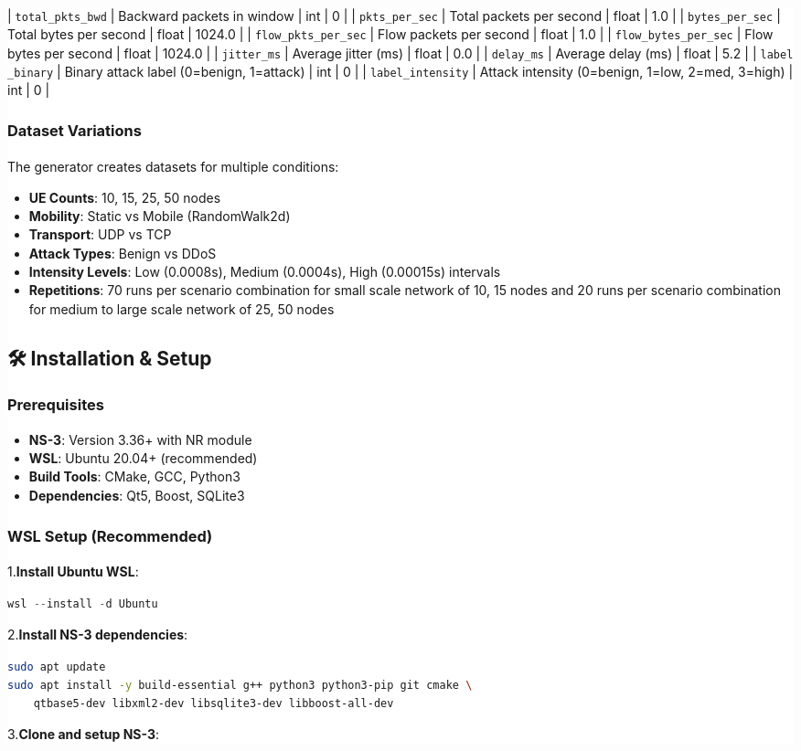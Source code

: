 | `total_pkts_bwd` | Backward packets in window | int | 0 |
| `pkts_per_sec` | Total packets per second | float | 1.0 |
| `bytes_per_sec` | Total bytes per second | float | 1024.0 |
| `flow_pkts_per_sec` | Flow packets per second | float | 1.0 |
| `flow_bytes_per_sec` | Flow bytes per second | float | 1024.0 |
| `jitter_ms` | Average jitter (ms) | float | 0.0 |
| `delay_ms` | Average delay (ms) | float | 5.2 |
| `label_binary` | Binary attack label (0=benign, 1=attack) | int | 0 |
| `label_intensity` | Attack intensity (0=benign, 1=low, 2=med, 3=high) | int | 0 |

### Dataset Variations

The generator creates datasets for multiple conditions:

- **UE Counts**: 10, 15, 25, 50 nodes
- **Mobility**: Static vs Mobile (RandomWalk2d)
- **Transport**: UDP vs TCP
- **Attack Types**: Benign vs DDoS
- **Intensity Levels**: Low (0.0008s), Medium (0.0004s), High (0.00015s) intervals
- **Repetitions**: 70 runs per scenario combination for small scale network of 10, 15 nodes and 20 runs per scenario combination for medium to large scale network of 25, 50 nodes

## 🛠 Installation & Setup

### Prerequisites

- **NS-3**: Version 3.36+ with NR module
- **WSL**: Ubuntu 20.04+ (recommended)
- **Build Tools**: CMake, GCC, Python3
- **Dependencies**: Qt5, Boost, SQLite3

### WSL Setup (Recommended)

1.**Install Ubuntu WSL**:

```powershell
wsl --install -d Ubuntu
```

2.**Install NS-3 dependencies**:

```bash
sudo apt update
sudo apt install -y build-essential g++ python3 python3-pip git cmake \
    qtbase5-dev libxml2-dev libsqlite3-dev libboost-all-dev
```

3.**Clone and setup NS-3**:
